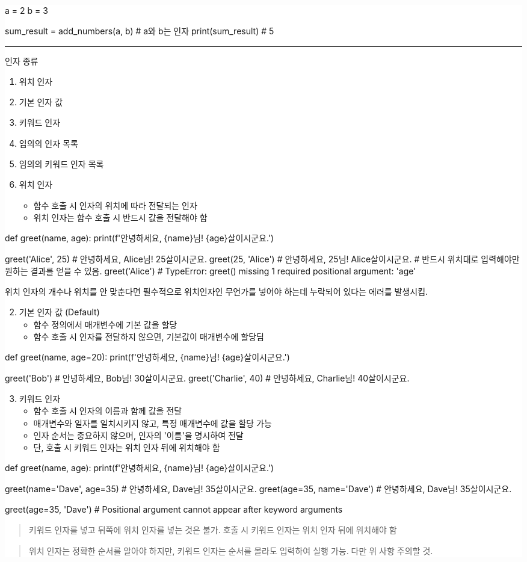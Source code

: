 
a = 2
b = 3

sum_result = add_numbers(a, b)  # a와 b는 인자
print(sum_result)  # 5

---
인자 종류

1. 위치 인자
2. 기본 인자 값
3. 키워드 인자
4. 임의의 인자 목록
5. 임의의 키워드 인자 목록

1. 위치 인자
   - 함수 호출 시 인자의 위치에 따라 전달되는 인자
   - 위치 인자는 함수 호출 시 반드시 값을 전달해야 함

def greet(name, age):
    print(f'안녕하세요, {name}님! {age}살이시군요.')


greet('Alice', 25)  # 안녕하세요, Alice님! 25살이시군요.
greet(25, 'Alice')  # 안녕하세요, 25님! Alice살이시군요. # 반드시 위치대로 입력해야만 원하는 결과를 얻을 수 있음.
greet('Alice')  # TypeError: greet() missing 1 required positional argument: 'age'

위치 인자의 개수나 위치를 안 맞춘다면 필수적으로 위치인자인 무언가를 넣어야 하는데 누락되어 있다는 에러를 발생시킴.

2. 기본 인자 값 (Default)
   - 함수 정의에서 매개변수에 기본 값을 할당
   - 함수 호출 시 인자를 전달하지 않으면, 기본값이 매개변수에 할당딤

<Default Argument Values>
def greet(name, age=20):
    print(f'안녕하세요, {name}님! {age}살이시군요.')


greet('Bob')  # 안녕하세요, Bob님! 30살이시군요.
greet('Charlie', 40)  # 안녕하세요, Charlie님! 40살이시군요.

3. 키워드 인자
   - 함수 호출 시 인자의 이름과 함께 값을 전달
   - 매개변수와 일자를 일치시키지 않고, 특정 매개변수에 값을 할당 가능
   - 인자 순서는 중요하지 않으며, 인자의 '이름'을 명시하여 전달
   - 단, 호출 시 키워드 인자는 위치 인자 뒤에 위치해야 함


def greet(name, age):
    print(f'안녕하세요, {name}님! {age}살이시군요.')


greet(name='Dave', age=35)  # 안녕하세요, Dave님! 35살이시군요.
greet(age=35, name='Dave')  # 안녕하세요, Dave님! 35살이시군요.

greet(age=35, 'Dave')  # Positional argument cannot appear after keyword arguments
> 키워드 인자를 넣고 뒤쪽에 위치 인자를 넣는 것은 불가. 호출 시 키워드 인자는 위치 인자 뒤에 위치해야 함

>위치 인자는 정확한 순서를 알아야 하지만, 키워드 인자는 순서를 몰라도 입력하여 실행 가능. 다만 위 사항 주의할 것.
